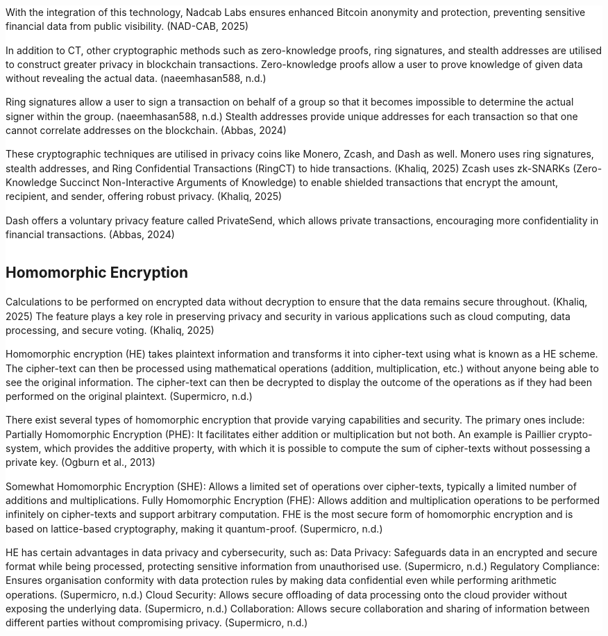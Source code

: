 With the integration of this technology, Nadcab Labs ensures enhanced Bitcoin anonymity and protection, preventing sensitive financial data from public visibility. (NAD-CAB, 2025)

In addition to CT, other cryptographic methods such as zero-knowledge proofs, ring signatures, and stealth addresses are utilised to construct greater privacy in blockchain transactions. Zero-knowledge proofs allow a user to prove knowledge of given data without revealing the actual data. (naeemhasan588, n.d.) 

Ring signatures allow a user to sign a transaction on behalf of a group so that it becomes impossible to determine the actual signer within the group. (naeemhasan588, n.d.) Stealth addresses provide unique addresses for each transaction so that one cannot correlate addresses on the blockchain. (Abbas, 2024)

These cryptographic techniques are utilised in privacy coins like Monero, Zcash, and Dash as well. Monero uses ring signatures, stealth addresses, and Ring Confidential Transactions (RingCT) to hide transactions. (Khaliq, 2025) Zcash uses zk-SNARKs (Zero-Knowledge Succinct Non-Interactive Arguments of Knowledge) to enable shielded transactions that encrypt the amount, recipient, and sender, offering robust privacy. (Khaliq, 2025) 

Dash offers a voluntary privacy feature called PrivateSend, which allows private transactions, encouraging more confidentiality in financial transactions. (Abbas, 2024)

## **Homomorphic Encryption**
Calculations to be performed on encrypted data without decryption to ensure that the data remains secure throughout. (Khaliq, 2025) The feature plays a key role in preserving privacy and security in various applications such as cloud computing, data processing, and secure voting. (Khaliq, 2025)

Homomorphic encryption (HE) takes plaintext information and transforms it into cipher-text using what is known as a HE scheme. The cipher-text can then be processed using mathematical operations (addition, multiplication, etc.) without anyone being able to see the original information. The cipher-text can then be decrypted to display the outcome of the operations as if they had been performed on the original plaintext. (Supermicro, n.d.)

There exist several types of homomorphic encryption that provide varying capabilities and security. The primary ones include:
Partially Homomorphic Encryption (PHE): It facilitates either addition or multiplication but not both. An example is Paillier crypto-system, which provides the additive property, with which it is possible to compute the sum of cipher-texts without possessing a private key. (Ogburn et al., 2013)

Somewhat Homomorphic Encryption (SHE): Allows a limited set of operations over cipher-texts, typically a limited number of additions and multiplications.
Fully Homomorphic Encryption (FHE): Allows addition and multiplication operations to be performed infinitely on cipher-texts and support arbitrary computation. FHE is the most secure form of homomorphic encryption and is based on lattice-based cryptography, making it quantum-proof. (Supermicro, n.d.)

HE has certain advantages in data privacy and cybersecurity, such as:
Data Privacy: Safeguards data in an encrypted and secure format while being processed, protecting sensitive information from unauthorised use. (Supermicro, n.d.)
Regulatory Compliance: Ensures organisation conformity with data protection rules by making data confidential even while performing arithmetic operations. (Supermicro, n.d.)
Cloud Security: Allows secure offloading of data processing onto the cloud provider without exposing the underlying data. (Supermicro, n.d.)
Collaboration: Allows secure collaboration and sharing of information between different parties without compromising privacy. (Supermicro, n.d.)
